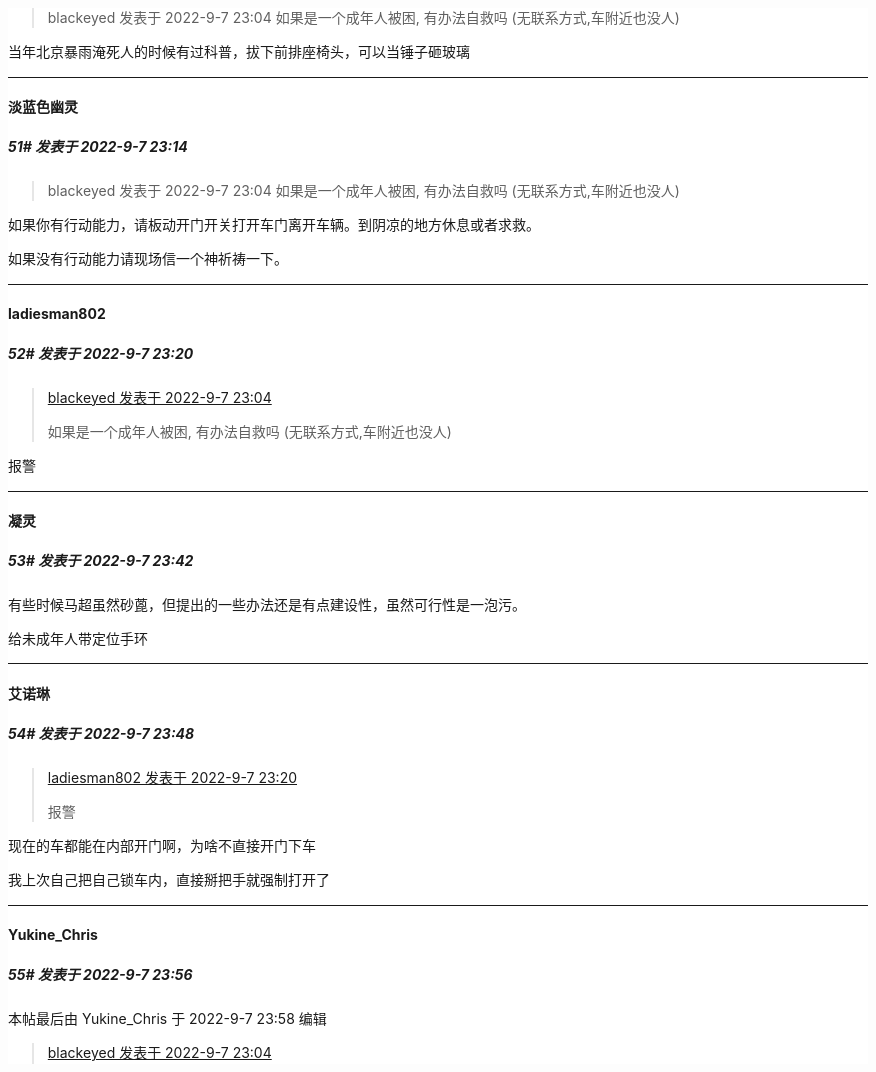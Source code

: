 <blockquote>blackeyed 发表于 2022-9-7 23:04
如果是一个成年人被困, 有办法自救吗 (无联系方式,车附近也没人)</blockquote>
当年北京暴雨淹死人的时候有过科普，拔下前排座椅头，可以当锤子砸玻璃

*****

####  淡蓝色幽灵  
##### 51#       发表于 2022-9-7 23:14

<blockquote>blackeyed 发表于 2022-9-7 23:04
如果是一个成年人被困, 有办法自救吗 (无联系方式,车附近也没人)</blockquote>
如果你有行动能力，请板动开门开关打开车门离开车辆。到阴凉的地方休息或者求救。

如果没有行动能力请现场信一个神祈祷一下。

*****

####  ladiesman802  
##### 52#       发表于 2022-9-7 23:20

<blockquote><a href="httphttps://bbs.saraba1st.com/2b/forum.php?mod=redirect&amp;goto=findpost&amp;pid=57383193&amp;ptid=2091210" target="_blank">blackeyed 发表于 2022-9-7 23:04</a>

如果是一个成年人被困, 有办法自救吗 (无联系方式,车附近也没人)</blockquote>
报警

*****

####  凝灵  
##### 53#       发表于 2022-9-7 23:42

有些时候马超虽然砂蓖，但提出的一些办法还是有点建设性，虽然可行性是一泡污。

给未成年人带定位手环

*****

####  艾诺琳  
##### 54#       发表于 2022-9-7 23:48

<blockquote><a href="httphttps://bbs.saraba1st.com/2b/forum.php?mod=redirect&amp;goto=findpost&amp;pid=57383360&amp;ptid=2091210" target="_blank">ladiesman802 发表于 2022-9-7 23:20</a>

报警</blockquote>
现在的车都能在内部开门啊，为啥不直接开门下车

我上次自己把自己锁车内，直接掰把手就强制打开了

*****

####  Yukine_Chris  
##### 55#       发表于 2022-9-7 23:56

 本帖最后由 Yukine_Chris 于 2022-9-7 23:58 编辑 
<blockquote><a href="httphttps://bbs.saraba1st.com/2b/forum.php?mod=redirect&amp;goto=findpost&amp;pid=57383193&amp;ptid=2091210" target="_blank">blackeyed 发表于 2022-9-7 23:04</a>
